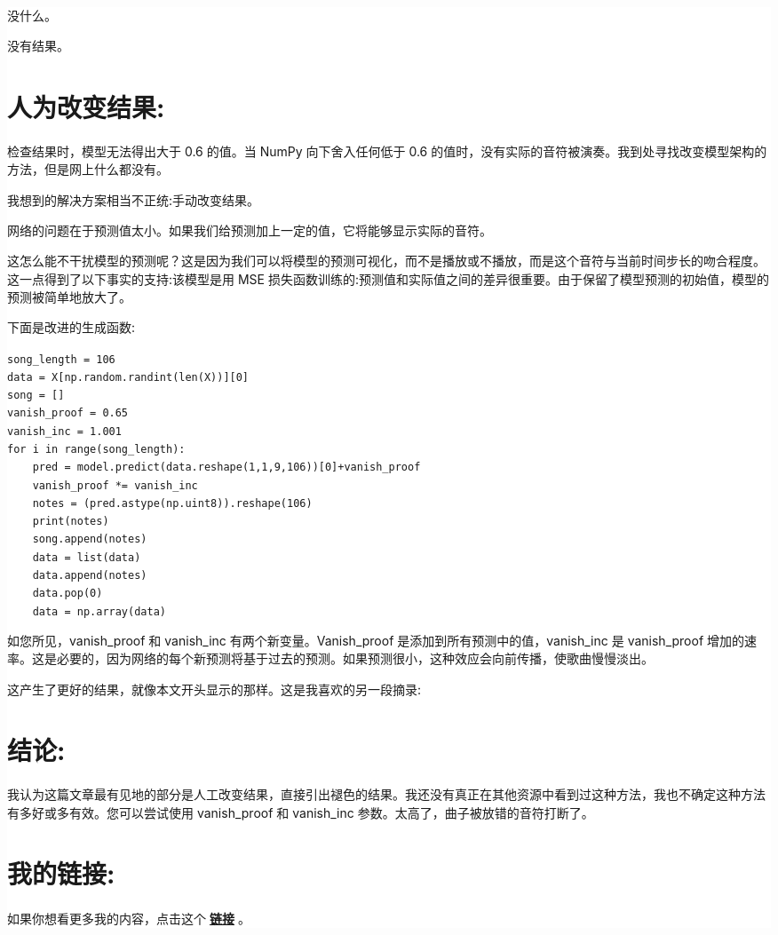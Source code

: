 没什么。

没有结果。

# 人为改变结果:

检查结果时，模型无法得出大于 0.6 的值。当 NumPy 向下舍入任何低于 0.6 的值时，没有实际的音符被演奏。我到处寻找改变模型架构的方法，但是网上什么都没有。

我想到的解决方案相当不正统:手动改变结果。

网络的问题在于预测值太小。如果我们给预测加上一定的值，它将能够显示实际的音符。

这怎么能不干扰模型的预测呢？这是因为我们可以将模型的预测可视化，而不是播放或不播放，而是这个音符与当前时间步长的吻合程度。这一点得到了以下事实的支持:该模型是用 MSE 损失函数训练的:预测值和实际值之间的差异很重要。由于保留了模型预测的初始值，模型的预测被简单地放大了。

下面是改进的生成函数:

```
song_length = 106
data = X[np.random.randint(len(X))][0]
song = []
vanish_proof = 0.65
vanish_inc = 1.001
for i in range(song_length):
    pred = model.predict(data.reshape(1,1,9,106))[0]+vanish_proof
    vanish_proof *= vanish_inc
    notes = (pred.astype(np.uint8)).reshape(106)
    print(notes)
    song.append(notes)
    data = list(data)
    data.append(notes)
    data.pop(0)
    data = np.array(data)
```

如您所见，vanish_proof 和 vanish_inc 有两个新变量。Vanish_proof 是添加到所有预测中的值，vanish_inc 是 vanish_proof 增加的速率。这是必要的，因为网络的每个新预测将基于过去的预测。如果预测很小，这种效应会向前传播，使歌曲慢慢淡出。

这产生了更好的结果，就像本文开头显示的那样。这是我喜欢的另一段摘录:

# 结论:

我认为这篇文章最有见地的部分是人工改变结果，直接引出褪色的结果。我还没有真正在其他资源中看到过这种方法，我也不确定这种方法有多好或多有效。您可以尝试使用 vanish_proof 和 vanish_inc 参数。太高了，曲子被放错的音符打断了。

# 我的链接:

如果你想看更多我的内容，点击这个 [**链接**](https://linktr.ee/victorsi) 。